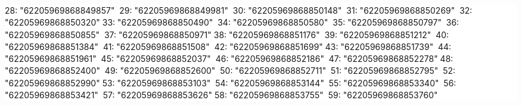 28: "62205969868849857"
​​
29: "62205969868849981"
​​
30: "62205969868850148"
​​
31: "62205969868850269"
​​
32: "62205969868850320"
​​
33: "62205969868850490"
​​
34: "62205969868850580"
​​
35: "62205969868850797"
​​
36: "62205969868850855"
​​
37: "62205969868850971"
​​
38: "62205969868851176"
​​
39: "62205969868851212"
​​
40: "62205969868851384"
​​
41: "62205969868851508"
​​
42: "62205969868851699"
​​
43: "62205969868851739"
​​
44: "62205969868851961"
​​
45: "62205969868852037"
​​
46: "62205969868852186"
​​
47: "62205969868852278"
​​
48: "62205969868852400"
​​
49: "62205969868852600"
​​
50: "62205969868852711"
​​
51: "62205969868852795"
​​
52: "62205969868852990"
​​
53: "62205969868853103"
​​
54: "62205969868853144"
​​
55: "62205969868853340"
​​
56: "62205969868853421"
​​
57: "62205969868853626"
​​
58: "62205969868853755"
​​
59: "62205969868853760"
​​